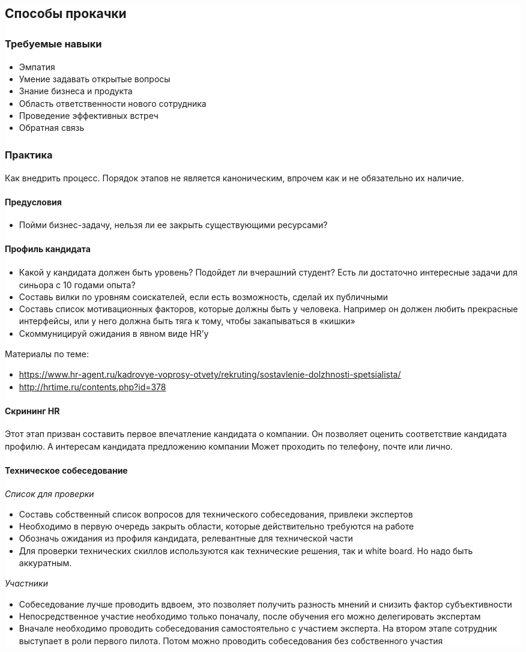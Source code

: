 ## Способы прокачки
### Требуемые навыки
- Эмпатия
- Умение задавать открытые вопросы
- Знание бизнеса и продукта
- Область ответственности нового сотрудника
- Проведение эффективных встреч 
- Обратная связь


### Практика 
Как внедрить процесс. Порядок этапов не является каноническим, впрочем как и не обязательно их наличие.

#### Предусловия
- Пойми бизнес-задачу, нельзя ли ее закрыть существующими ресурсами?

#### Профиль кандидата
- Какой у кандидата должен быть уровень? Подойдет ли вчерашний студент? Есть ли достаточно интересные задачи для синьора с 10 годами опыта?
- Составь вилки по уровням соискателей, если есть возможность, сделай их публичными
- Составь список мотивационных факторов, которые должны быть у человека. Например он должен любить прекрасные интерфейсы, или у него должна быть тяга к тому, чтобы закапываться в «кишки»
- Скоммуницируй ожидания в явном виде HR’у

Материалы по теме:
- https://www.hr-agent.ru/kadrovye-voprosy-otvety/rekruting/sostavlenie-dolzhnosti-spetsialista/
- http://hrtime.ru/contents.php?id=378

#### Скрининг HR
Этот этап призван составить первое впечатление кандидата о компании. Он позволяет оценить соответствие кандидата профилю. А интересам кандидата предложению компании
Может проходить по телефону, почте или лично.

#### Техническое собеседование
*Список для проверки*
- Составь собственный список вопросов для технического собеседования, привлеки экспертов
- Необходимо в первую очередь закрыть области, которые действительно требуются на работе
- Обозначь ожидания из профиля кандидата, релевантные для технической части
- Для проверки технических скиллов используются как технические решения, так и white board. Но надо быть аккуратным.

*Участники*
- Собеседование лучше проводить вдвоем, это позволяет получить разность мнений и снизить фактор субъективности
- Непосредственное участие необходимо только поначалу, после обучения его можно делегировать экспертам
- Вначале необходимо проводить собеседования самостоятельно с участием эксперта. На втором этапе сотрудник выступает в роли первого пилота. Потом можно проводить собеседования без собственного участия

